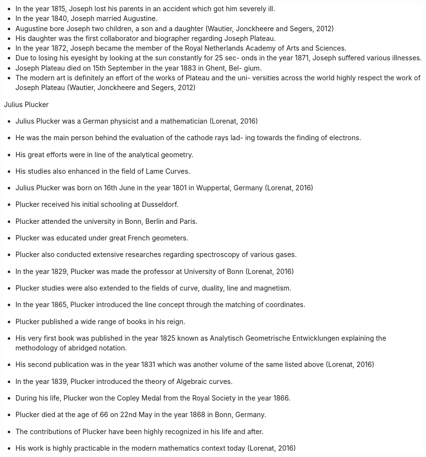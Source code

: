 
- In the year 1815, Joseph lost his parents in an accident which got him severely ill.
- In the year 1840, Joseph married Augustine.
- Augustine bore Joseph two children, a son and a daughter (Wautier,
Jonckheere and Segers, 2012)
- His daughter was the first collaborator and biographer regarding
Joseph Plateau.
- In the year 1872, Joseph became the member of the Royal Netherlands
Academy of Arts and Sciences.
- Due to losing his eyesight by looking at the sun constantly for 25 sec-
onds in the year 1871, Joseph suffered various illnesses.
- Joseph Plateau died on 15th September in the year 1883 in Ghent, Bel-
gium.
- The modern art is definitely an effort of the works of Plateau and the uni-
versities across the world highly respect the work of Joseph Plateau (Wautier, Jonckheere and Segers, 2012)


Julius Plucker
- Julius Plucker was a German physicist and a mathematician (Lorenat, 2016)
- He was the main person behind the evaluation of the cathode rays lad- ing towards the finding of electrons.
- His great efforts were in line of the analytical geometry.
- His studies also enhanced in the field of Lame Curves.
- Julius Plucker was born on 16th June in the year 1801 in Wuppertal,
Germany (Lorenat, 2016)
- Plucker received his initial schooling at Dusseldorf.
- Plucker attended the university in Bonn, Berlin and Paris.
- Plucker was educated under great French geometers.
- Plucker also conducted extensive researches regarding spectroscopy of
various gases.
- In the year 1829, Plucker was made the professor at University of Bonn
(Lorenat, 2016)
- Plucker studies were also extended to the fields of curve, duality, line
and magnetism.
- In the year 1865, Plucker introduced the line concept through the
matching of coordinates.
- Plucker published a wide range of books in his reign.
- His very first book was published in the year 1825 known as Analytisch
Geometrische Entwicklungen explaining the methodology of abridged notation.


- His second publication was in the year 1831 which was another volume of the same listed above (Lorenat, 2016)
- In the year 1839, Plucker introduced the theory of Algebraic curves.
- During his life, Plucker won the Copley Medal from the Royal Society in
the year 1866.
- Plucker died at the age of 66 on 22nd May in the year 1868 in Bonn,
Germany.
- The contributions of Plucker have been highly recognized in his life and
after.
- His work is highly practicable in the modern mathematics context today
(Lorenat, 2016)
